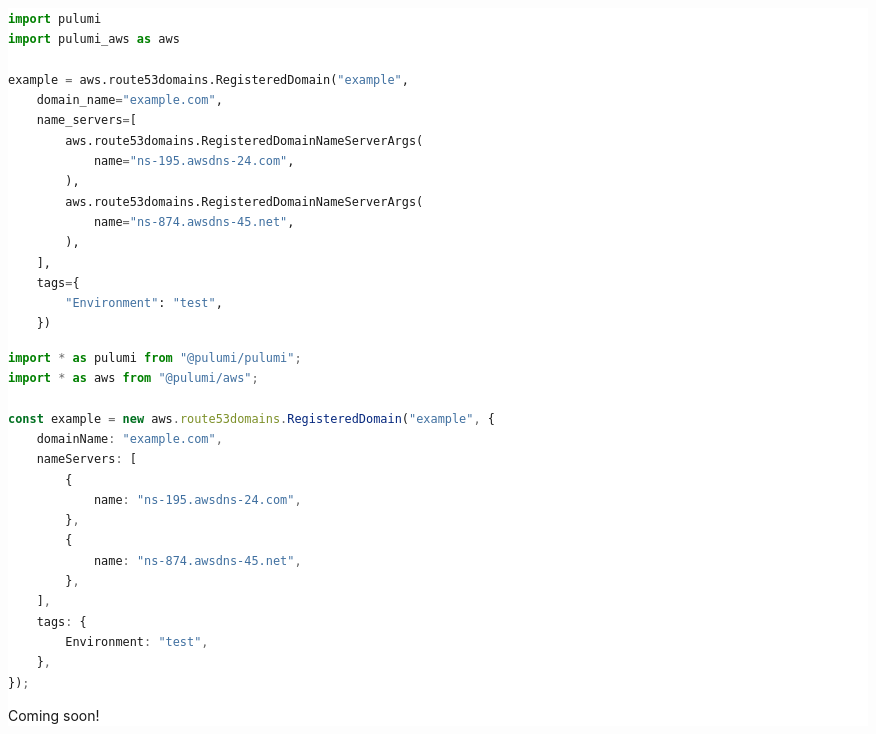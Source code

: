 ```python
import pulumi
import pulumi_aws as aws

example = aws.route53domains.RegisteredDomain("example",
    domain_name="example.com",
    name_servers=[
        aws.route53domains.RegisteredDomainNameServerArgs(
            name="ns-195.awsdns-24.com",
        ),
        aws.route53domains.RegisteredDomainNameServerArgs(
            name="ns-874.awsdns-45.net",
        ),
    ],
    tags={
        "Environment": "test",
    })
```


</pulumi-choosable>
</div>


<div>
<pulumi-choosable type="language" values="typescript">


```typescript
import * as pulumi from "@pulumi/pulumi";
import * as aws from "@pulumi/aws";

const example = new aws.route53domains.RegisteredDomain("example", {
    domainName: "example.com",
    nameServers: [
        {
            name: "ns-195.awsdns-24.com",
        },
        {
            name: "ns-874.awsdns-45.net",
        },
    ],
    tags: {
        Environment: "test",
    },
});
```


</pulumi-choosable>
</div>


<div>
<pulumi-choosable type="language" values="yaml">

Coming soon!
